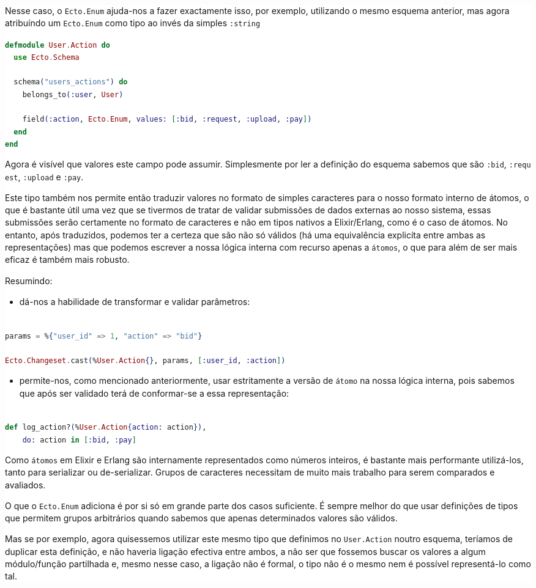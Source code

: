Nesse caso, o `Ecto.Enum` ajuda-nos a fazer exactamente isso, por exemplo, utilizando o mesmo esquema anterior, mas agora atribuíndo um `Ecto.Enum` como tipo ao invés da simples `:string`

```elixir
defmodule User.Action do
  use Ecto.Schema

  schema("users_actions") do
    belongs_to(:user, User)

    field(:action, Ecto.Enum, values: [:bid, :request, :upload, :pay])
  end
end
```

Agora é visível que valores este campo pode assumir. Simplesmente por ler a definição do esquema sabemos que são `:bid`, `:request`, `:upload` e `:pay`.

Este tipo também nos permite então traduzir valores no formato de simples caracteres para o nosso formato interno de átomos, o que é bastante útil uma vez que se tivermos de tratar de validar submissões de dados externas ao nosso sistema, essas submissões serão certamente no formato de caracteres e não em tipos nativos a Elixir/Erlang, como é o caso de átomos. No entanto, após traduzidos, podemos ter a certeza que são não só válidos (há uma equivalência explicíta entre ambas as representações) mas que podemos escrever a nossa lógica interna com recurso apenas a `átomos`, o que para além de ser mais eficaz é também mais robusto.

Resumindo:

- dá-nos a habilidade de transformar e validar parâmetros:

```elixir

params = %{"user_id" => 1, "action" => "bid"}

Ecto.Changeset.cast(%User.Action{}, params, [:user_id, :action])
```

- permite-nos, como mencionado anteriormente, usar estritamente a versão de `átomo` na nossa lógica interna, pois sabemos que após ser validado terá de conformar-se a essa representação:

```elixir

def log_action?(%User.Action{action: action}),
    do: action in [:bid, :pay]
```

Como `átomos` em Elixir e Erlang são internamente representados como números inteiros, é bastante mais performante utilizá-los, tanto para serializar ou de-serializar. Grupos de caracteres necessitam de muito mais trabalho para serem comparados e avaliados.

O que o `Ecto.Enum` adiciona é por si só em grande parte dos casos suficiente. É sempre melhor do que usar definições de tipos que permitem grupos arbitrários quando sabemos que apenas determinados valores são válidos.

Mas se por exemplo, agora quisessemos utilizar este mesmo tipo que definimos no `User.Action` noutro esquema, teríamos de duplicar esta definição, e não haveria ligação efectiva entre ambos, a não ser que fossemos buscar os valores a algum módulo/função partilhada e, mesmo nesse caso, a ligação não é formal, o tipo não é o mesmo nem é possível representá-lo como tal.
